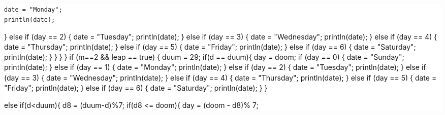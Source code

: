     date = "Monday";
    println(date);
  } else if (day == 2) {
    date = "Tuesday";
    println(date);
  } else if (day == 3) {
    date = "Wednesday";
    println(date);
  } else if (day == 4) {
    date = "Thursday";
    println(date);
  } else if (day == 5) {
    date = "Friday";
    println(date);
  } else if (day == 6) {
    date = "Saturday";
    println(date);
  }
  }
}
}
if (m==2 && leap == true) {
    duum = 29;
if(d == duum){
    day = doom;
     if (day == 0) {
    date = "Sunday";
    println(date);
  } else if (day == 1) {
    date = "Monday";
    println(date);
  } else if (day == 2) {
    date = "Tuesday";
    println(date);
  } else if (day == 3) {
    date = "Wednesday";
    println(date);
  } else if (day == 4) {
    date = "Thursday";
    println(date);
  } else if (day == 5) {
    date = "Friday";
    println(date);
  } else if (day == 6) {
    date = "Saturday";
    println(date);
  }
}

 

  else if(d<duum){
  d8 = (duum-d)%7;
  if(d8 <= doom){
    day = (doom - d8)% 7;
  